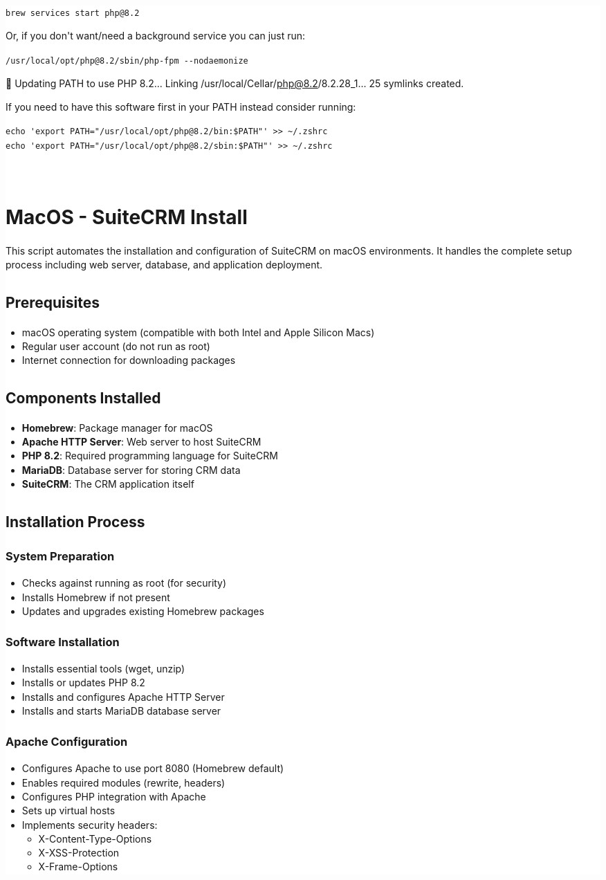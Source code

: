     brew services start php@8.2

Or, if you don't want/need a background service you can just run:

    /usr/local/opt/php@8.2/sbin/php-fpm --nodaemonize

🔧 Updating PATH to use PHP 8.2...
Linking /usr/local/Cellar/php@8.2/8.2.28_1... 25 symlinks created.

If you need to have this software first in your PATH instead consider running:

    echo 'export PATH="/usr/local/opt/php@8.2/bin:$PATH"' >> ~/.zshrc
    echo 'export PATH="/usr/local/opt/php@8.2/sbin:$PATH"' >> ~/.zshrc


<br id="mac">

# MacOS - SuiteCRM Install

This script automates the installation and configuration of SuiteCRM on macOS environments. It handles the complete setup process including web server, database, and application deployment.

## Prerequisites

- macOS operating system (compatible with both Intel and Apple Silicon Macs)
- Regular user account (do not run as root)
- Internet connection for downloading packages

## Components Installed

- **Homebrew**: Package manager for macOS
- **Apache HTTP Server**: Web server to host SuiteCRM
- **PHP 8.2**: Required programming language for SuiteCRM
- **MariaDB**: Database server for storing CRM data
- **SuiteCRM**: The CRM application itself

## Installation Process

### System Preparation
- Checks against running as root (for security)
- Installs Homebrew if not present
- Updates and upgrades existing Homebrew packages

### Software Installation
- Installs essential tools (wget, unzip)
- Installs or updates PHP 8.2
- Installs and configures Apache HTTP Server
- Installs and starts MariaDB database server

### Apache Configuration
- Configures Apache to use port 8080 (Homebrew default)
- Enables required modules (rewrite, headers)
- Configures PHP integration with Apache
- Sets up virtual hosts
- Implements security headers:
  - X-Content-Type-Options
  - X-XSS-Protection
  - X-Frame-Options
